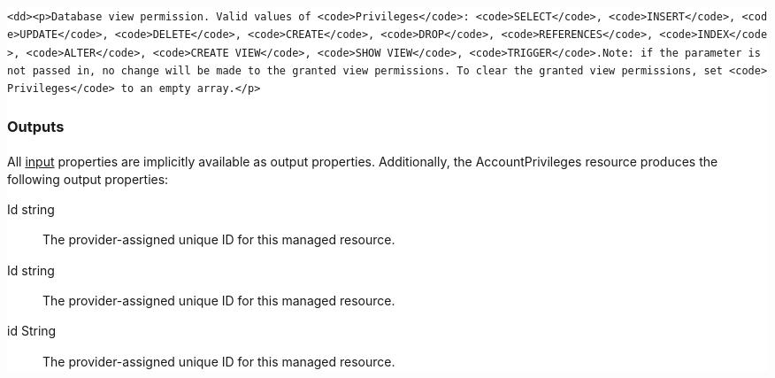     <dd><p>Database view permission. Valid values of <code>Privileges</code>: <code>SELECT</code>, <code>INSERT</code>, <code>UPDATE</code>, <code>DELETE</code>, <code>CREATE</code>, <code>DROP</code>, <code>REFERENCES</code>, <code>INDEX</code>, <code>ALTER</code>, <code>CREATE VIEW</code>, <code>SHOW VIEW</code>, <code>TRIGGER</code>.Note: if the parameter is not passed in, no change will be made to the granted view permissions. To clear the granted view permissions, set <code>Privileges</code> to an empty array.</p>
</dd></dl>
</pulumi-choosable>
</div>


### Outputs

All [input](#inputs) properties are implicitly available as output properties. Additionally, the AccountPrivileges resource produces the following output properties:



<div>
<pulumi-choosable type="language" values="csharp">
<dl class="resources-properties"><dt class="property-"
            title="">
        <span id="id_csharp">
<a data-swiftype-name="resource-property" data-swiftype-type="text" href="#id_csharp" style="color: inherit; text-decoration: inherit;">Id</a>
</span>
        <span class="property-indicator"></span>
        <span class="property-type">string</span>
    </dt>
    <dd><p>The provider-assigned unique ID for this managed resource.</p>
</dd></dl>
</pulumi-choosable>
</div>

<div>
<pulumi-choosable type="language" values="go">
<dl class="resources-properties"><dt class="property-"
            title="">
        <span id="id_go">
<a data-swiftype-name="resource-property" data-swiftype-type="text" href="#id_go" style="color: inherit; text-decoration: inherit;">Id</a>
</span>
        <span class="property-indicator"></span>
        <span class="property-type">string</span>
    </dt>
    <dd><p>The provider-assigned unique ID for this managed resource.</p>
</dd></dl>
</pulumi-choosable>
</div>

<div>
<pulumi-choosable type="language" values="java">
<dl class="resources-properties"><dt class="property-"
            title="">
        <span id="id_java">
<a data-swiftype-name="resource-property" data-swiftype-type="text" href="#id_java" style="color: inherit; text-decoration: inherit;">id</a>
</span>
        <span class="property-indicator"></span>
        <span class="property-type">String</span>
    </dt>
    <dd><p>The provider-assigned unique ID for this managed resource.</p>
</dd></dl>
</pulumi-choosable>
</div>
